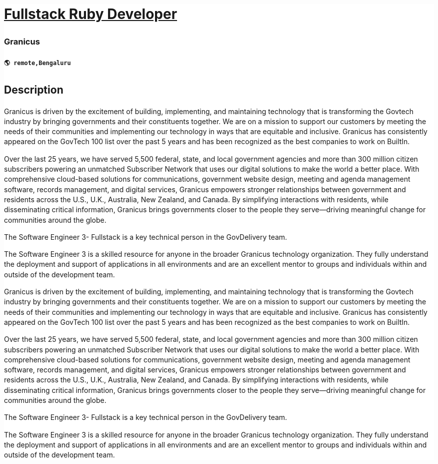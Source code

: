 # [Fullstack Ruby Developer](https://www.remotewlb.com/apply/fullstack-ruby-developer)  
### Granicus  
#### `🌎 remote,Bengaluru`  

## Description

Granicus is driven by the excitement of building, implementing, and maintaining technology that is transforming the Govtech industry by bringing governments and their constituents together. We are on a mission to support our customers by meeting the needs of their communities and implementing our technology in ways that are equitable and inclusive. Granicus has consistently appeared on the GovTech 100 list over the past 5 years and has been recognized as the best companies to work on BuiltIn.

  

Over the last 25 years, we have served 5,500 federal, state, and local government agencies and more than 300 million citizen subscribers powering an unmatched Subscriber Network that uses our digital solutions to make the world a better place. With comprehensive cloud-based solutions for communications, government website design, meeting and agenda management software, records management, and digital services, Granicus empowers stronger relationships between government and residents across the U.S., U.K., Australia, New Zealand, and Canada. By simplifying interactions with residents, while disseminating critical information, Granicus brings governments closer to the people they serve—driving meaningful change for communities around the globe.

  

The Software Engineer 3- Fullstack is a key technical person in the GovDelivery team.

The Software Engineer 3 is a skilled resource for anyone in the broader Granicus technology organization. They fully understand the deployment and support of applications in all environments and are an excellent mentor to groups and individuals within and outside of the development team.

  

Granicus is driven by the excitement of building, implementing, and maintaining technology that is transforming the Govtech industry by bringing governments and their constituents together. We are on a mission to support our customers by meeting the needs of their communities and implementing our technology in ways that are equitable and inclusive. Granicus has consistently appeared on the GovTech 100 list over the past 5 years and has been recognized as the best companies to work on BuiltIn.

  

Over the last 25 years, we have served 5,500 federal, state, and local government agencies and more than 300 million citizen subscribers powering an unmatched Subscriber Network that uses our digital solutions to make the world a better place. With comprehensive cloud-based solutions for communications, government website design, meeting and agenda management software, records management, and digital services, Granicus empowers stronger relationships between government and residents across the U.S., U.K., Australia, New Zealand, and Canada. By simplifying interactions with residents, while disseminating critical information, Granicus brings governments closer to the people they serve—driving meaningful change for communities around the globe.

  

The Software Engineer 3- Fullstack is a key technical person in the GovDelivery team.

The Software Engineer 3 is a skilled resource for anyone in the broader Granicus technology organization. They fully understand the deployment and support of applications in all environments and are an excellent mentor to groups and individuals within and outside of the development team.
